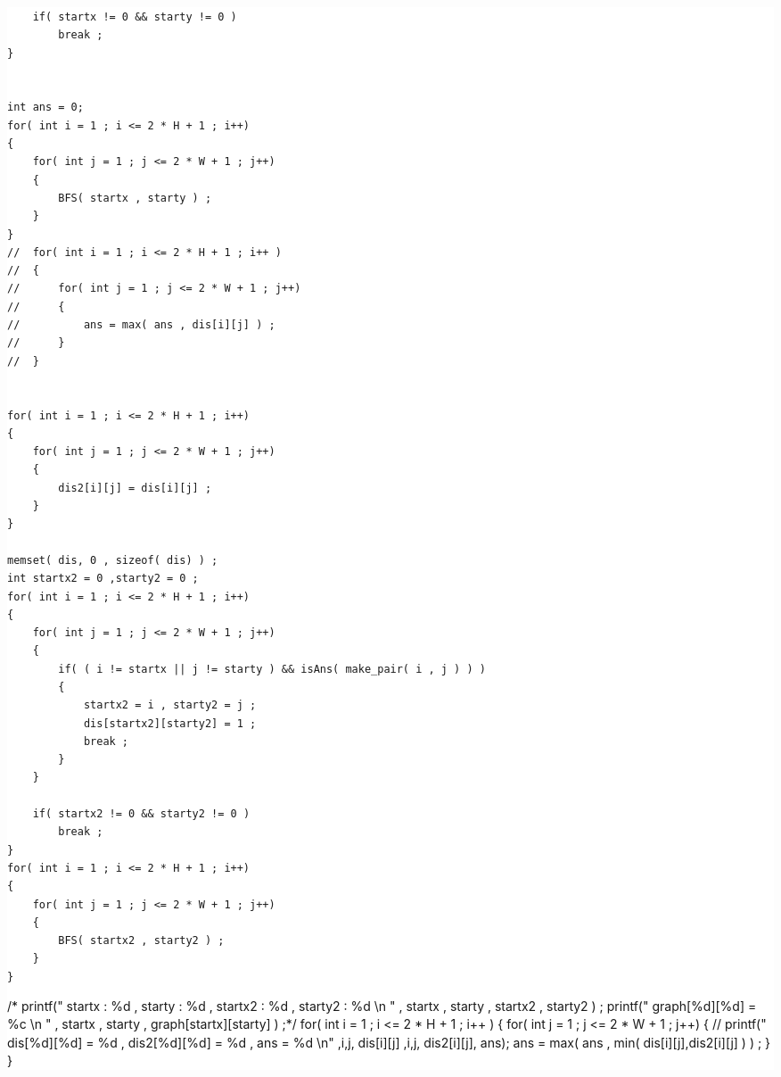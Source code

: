		if( startx != 0 && starty != 0 )
			break ;
	}


	int ans = 0; 
	for( int i = 1 ; i <= 2 * H + 1 ; i++)
	{
		for( int j = 1 ; j <= 2 * W + 1 ; j++)
		{
			BFS( startx , starty ) ;
		}
	}
	//	for( int i = 1 ; i <= 2 * H + 1 ; i++ )
	//	{
	//		for( int j = 1 ; j <= 2 * W + 1 ; j++)
	//		{
	//			ans = max( ans , dis[i][j] ) ;
	//		}
	//	}


	for( int i = 1 ; i <= 2 * H + 1 ; i++)
	{
		for( int j = 1 ; j <= 2 * W + 1 ; j++)
		{
			dis2[i][j] = dis[i][j] ;
		}
	}

	memset( dis, 0 , sizeof( dis) ) ; 
	int startx2 = 0 ,starty2 = 0 ; 
	for( int i = 1 ; i <= 2 * H + 1 ; i++)
	{
		for( int j = 1 ; j <= 2 * W + 1 ; j++)
		{
			if( ( i != startx || j != starty ) && isAns( make_pair( i , j ) ) )
			{
				startx2 = i , starty2 = j ;
				dis[startx2][starty2] = 1 ; 
				break ;
			}
		}

		if( startx2 != 0 && starty2 != 0 )
			break ;
	}
	for( int i = 1 ; i <= 2 * H + 1 ; i++)
	{
		for( int j = 1 ; j <= 2 * W + 1 ; j++)
		{
			BFS( startx2 , starty2 ) ;
		}
	}
/*	printf(" startx : %d , starty : %d , startx2 : %d , starty2 : %d \n " ,
			startx , starty , startx2 , starty2 ) ;
	printf(" graph[%d][%d] = %c \n " , startx , starty , graph[startx][starty] ) ;*/
	for( int i = 1 ; i <= 2 * H + 1 ; i++ )
	{
		for( int j = 1 ; j <= 2 * W + 1 ; j++)
		{
		//	printf(" dis[%d][%d] = %d , dis2[%d][%d] = %d , ans = %d \n" ,i,j, dis[i][j] ,i,j, dis2[i][j], ans);
			ans = max( ans , min( dis[i][j],dis2[i][j] ) ) ;
		}
	}
